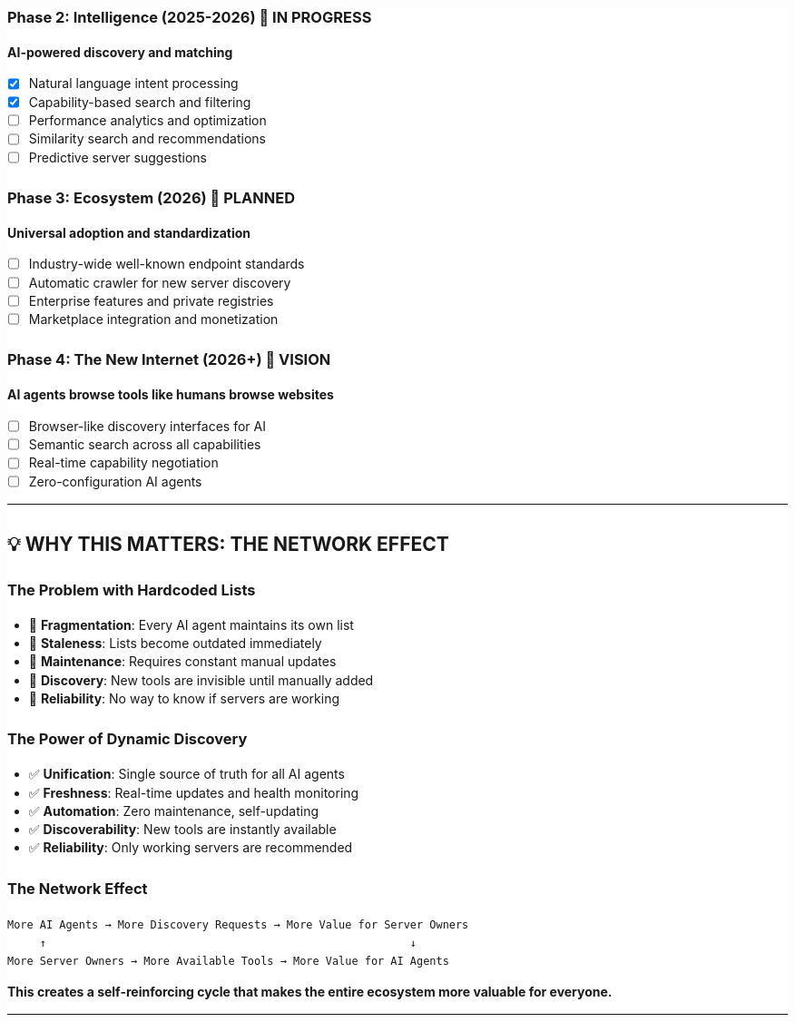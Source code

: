 ### **Phase 2: Intelligence (2025-2026) 🚧 IN PROGRESS**
**AI-powered discovery and matching**
- [x] Natural language intent processing
- [x] Capability-based search and filtering
- [ ] Performance analytics and optimization
- [ ] Similarity search and recommendations
- [ ] Predictive server suggestions

### **Phase 3: Ecosystem (2026) 🎯 PLANNED**
**Universal adoption and standardization**
- [ ] Industry-wide well-known endpoint standards
- [ ] Automatic crawler for new server discovery
- [ ] Enterprise features and private registries
- [ ] Marketplace integration and monetization

### **Phase 4: The New Internet (2026+) 🚀 VISION**
**AI agents browse tools like humans browse websites**
- [ ] Browser-like discovery interfaces for AI
- [ ] Semantic search across all capabilities
- [ ] Real-time capability negotiation
- [ ] Zero-configuration AI agents

---

## 💡 **WHY THIS MATTERS: THE NETWORK EFFECT**

### **The Problem with Hardcoded Lists**
- 🚫 **Fragmentation**: Every AI agent maintains its own list
- 🚫 **Staleness**: Lists become outdated immediately
- 🚫 **Maintenance**: Requires constant manual updates
- 🚫 **Discovery**: New tools are invisible until manually added
- 🚫 **Reliability**: No way to know if servers are working

### **The Power of Dynamic Discovery**
- ✅ **Unification**: Single source of truth for all AI agents
- ✅ **Freshness**: Real-time updates and health monitoring
- ✅ **Automation**: Zero maintenance, self-updating
- ✅ **Discoverability**: New tools are instantly available
- ✅ **Reliability**: Only working servers are recommended

### **The Network Effect**
```
More AI Agents → More Discovery Requests → More Value for Server Owners
     ↑                                                        ↓
More Server Owners → More Available Tools → More Value for AI Agents
```

**This creates a self-reinforcing cycle that makes the entire ecosystem more valuable for everyone.**

---